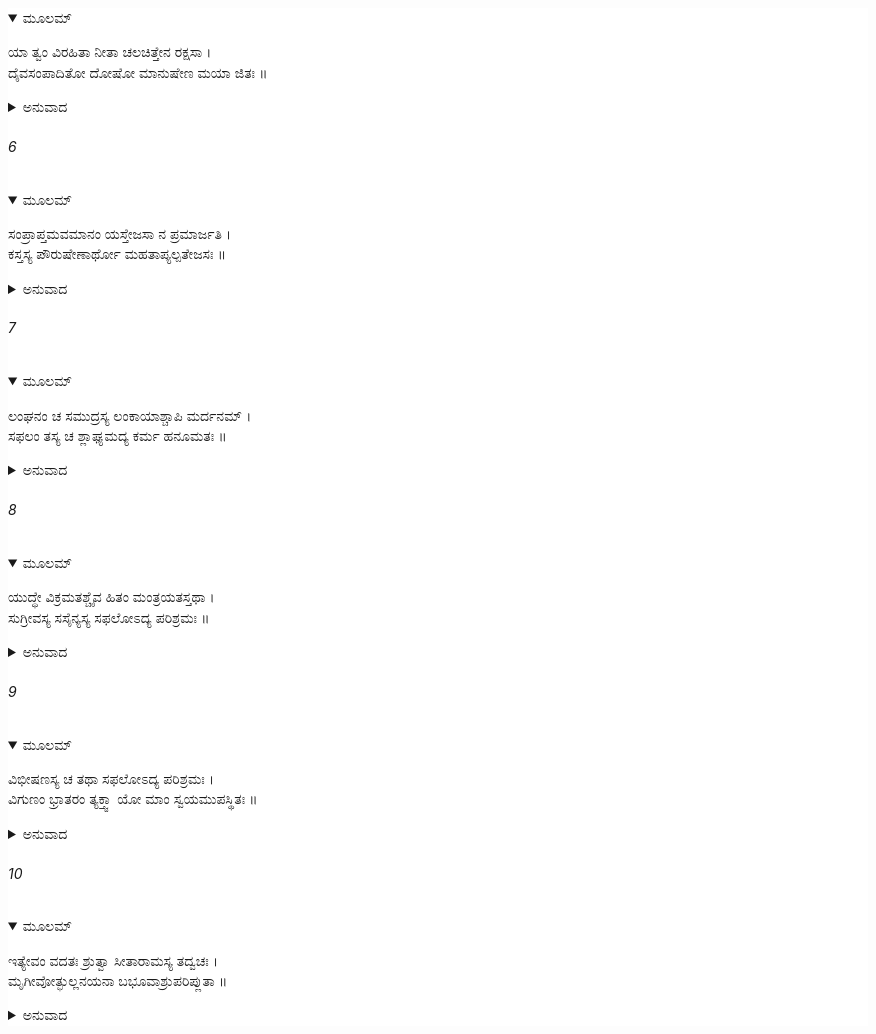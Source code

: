 
<details open><summary>ಮೂಲಮ್</summary>

ಯಾ ತ್ವಂ ವಿರಹಿತಾ ನೀತಾ ಚಲಚಿತ್ತೇನ ರಕ್ಷಸಾ ।  
ದೈವಸಂಪಾದಿತೋ ದೋಷೋ ಮಾನುಷೇಣ ಮಯಾ ಜಿತಃ ॥
</details>

<details><summary>ಅನುವಾದ</summary></details>

###### 6


<details open><summary>ಮೂಲಮ್</summary>

ಸಂಪ್ರಾಪ್ತಮವಮಾನಂ ಯಸ್ತೇಜಸಾ ನ ಪ್ರಮಾರ್ಜತಿ ।  
ಕಸ್ತಸ್ಯ ಪೌರುಷೇಣಾರ್ಥೋ ಮಹತಾಪ್ಯಲ್ಪತೇಜಸಃ ॥
</details>

<details><summary>ಅನುವಾದ</summary></details>

###### 7


<details open><summary>ಮೂಲಮ್</summary>

ಲಂಘನಂ ಚ ಸಮುದ್ರಸ್ಯ ಲಂಕಾಯಾಶ್ಚಾಪಿ ಮರ್ದನಮ್ ।  
ಸಫಲಂ ತಸ್ಯ ಚ ಶ್ಲಾಘ್ಯಮದ್ಯ ಕರ್ಮ ಹನೂಮತಃ ॥
</details>

<details><summary>ಅನುವಾದ</summary></details>

###### 8


<details open><summary>ಮೂಲಮ್</summary>

ಯುದ್ಧೇ ವಿಕ್ರಮತಶ್ಚೈವ ಹಿತಂ ಮಂತ್ರಯತಸ್ತಥಾ ।  
ಸುಗ್ರೀವಸ್ಯ ಸಸೈನ್ಯಸ್ಯ ಸಫಲೋಽದ್ಯ ಪರಿಶ್ರಮಃ ॥
</details>

<details><summary>ಅನುವಾದ</summary></details>

###### 9


<details open><summary>ಮೂಲಮ್</summary>

ವಿಭೀಷಣಸ್ಯ ಚ ತಥಾ ಸಫಲೋಽದ್ಯ ಪರಿಶ್ರಮಃ ।  
ವಿಗುಣಂ ಭ್ರಾತರಂ ತ್ಯಕ್ತ್ವಾ ಯೋ ಮಾಂ ಸ್ವಯಮುಪಸ್ಥಿತಃ ॥
</details>

<details><summary>ಅನುವಾದ</summary></details>

###### 10


<details open><summary>ಮೂಲಮ್</summary>

ಇತ್ಯೇವಂ ವದತಃ ಶ್ರುತ್ವಾ ಸೀತಾರಾಮಸ್ಯ ತದ್ವಚಃ ।  
ಮೃಗೀವೋತ್ಫುಲ್ಲನಯನಾ  ಬಭೂವಾಶ್ರುಪರಿಪ್ಲುತಾ ॥
</details>

<details><summary>ಅನುವಾದ</summary></details>
